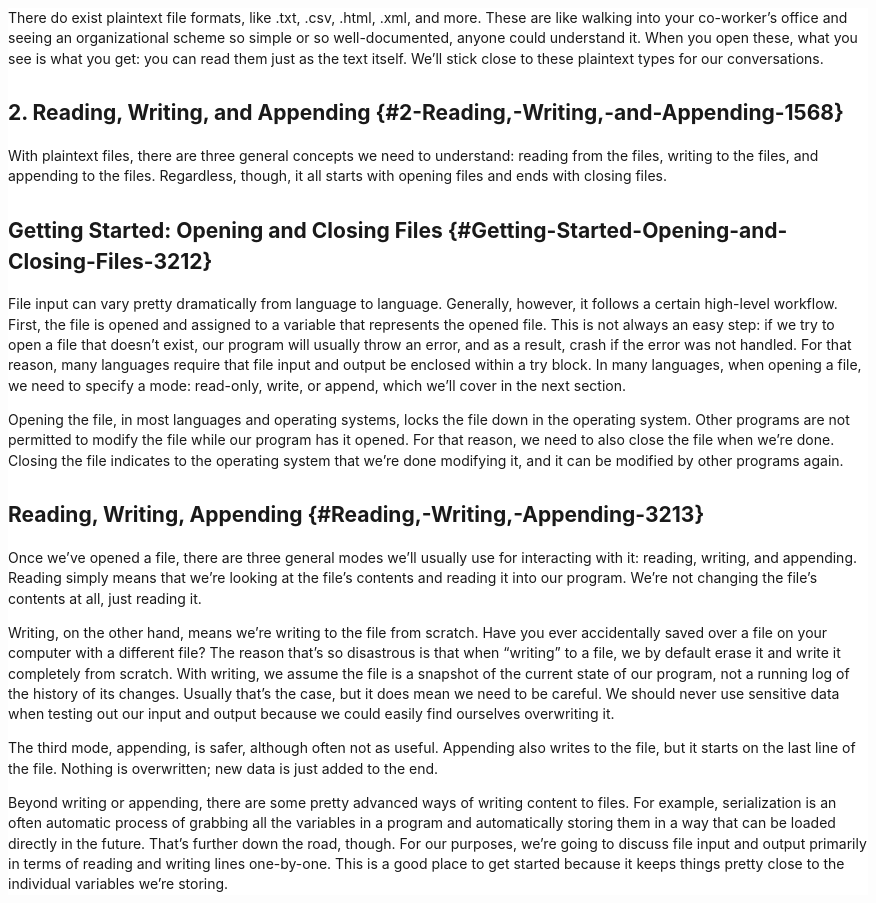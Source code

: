 There do exist plaintext file formats, like .txt, .csv, .html, .xml, and more. These are like walking into your co-worker’s office and seeing an organizational scheme so simple or so well-documented, anyone could understand it. When you open these, what you see is what you get: you can read them just as the text itself. We’ll stick close to these plaintext types for our conversations.

## 2. Reading, Writing, and Appending {#2-Reading,-Writing,-and-Appending-1568} 

With plaintext files, there are three general concepts we need to understand: reading from the files, writing to the files, and appending to the files. Regardless, though, it all starts with opening files and ends with closing files.

## Getting Started: Opening and Closing Files {#Getting-Started-Opening-and-Closing-Files-3212} 

File input can vary pretty dramatically from language to language. Generally, however, it follows a certain high-level workflow. First, the file is opened and assigned to a variable that represents the opened file. This is not always an easy step: if we try to open a file that doesn’t exist, our program will usually throw an error, and as a result, crash if the error was not handled. For that reason, many languages require that file input and output be enclosed within a try block. In many languages, when opening a file, we need to specify a mode: read-only, write, or append, which we’ll cover in the next section.

Opening the file, in most languages and operating systems, locks the file down in the operating system. Other programs are not permitted to modify the file while our program has it opened. For that reason, we need to also close the file when we’re done. Closing the file indicates to the operating system that we’re done modifying it, and it can be modified by other programs again.

## Reading, Writing, Appending {#Reading,-Writing,-Appending-3213} 

Once we’ve opened a file, there are three general modes we’ll usually use for interacting with it: reading, writing, and appending. Reading simply means that we’re looking at the file’s contents and reading it into our program. We’re not changing the file’s contents at all, just reading it.

Writing, on the other hand, means we’re writing to the file from scratch. Have you ever accidentally saved over a file on your computer with a different file? The reason that’s so disastrous is that when “writing” to a file, we by default erase it and write it completely from scratch. With writing, we assume the file is a snapshot of the current state of our program, not a running log of the history of its changes. Usually that’s the case, but it does mean we need to be careful. We should never use sensitive data when testing out our input and output because we could easily find ourselves overwriting it.

The third mode, appending, is safer, although often not as useful. Appending also writes to the file, but it starts on the last line of the file. Nothing is overwritten; new data is just added to the end.

Beyond writing or appending, there are some pretty advanced ways of writing content to files. For example, serialization is an often automatic process of grabbing all the variables in a program and automatically storing them in a way that can be loaded directly in the future. That’s further down the road, though. For our purposes, we’re going to discuss file input and output primarily in terms of reading and writing lines one-by-one. This is a good place to get started because it keeps things pretty close to the individual variables we’re storing.
